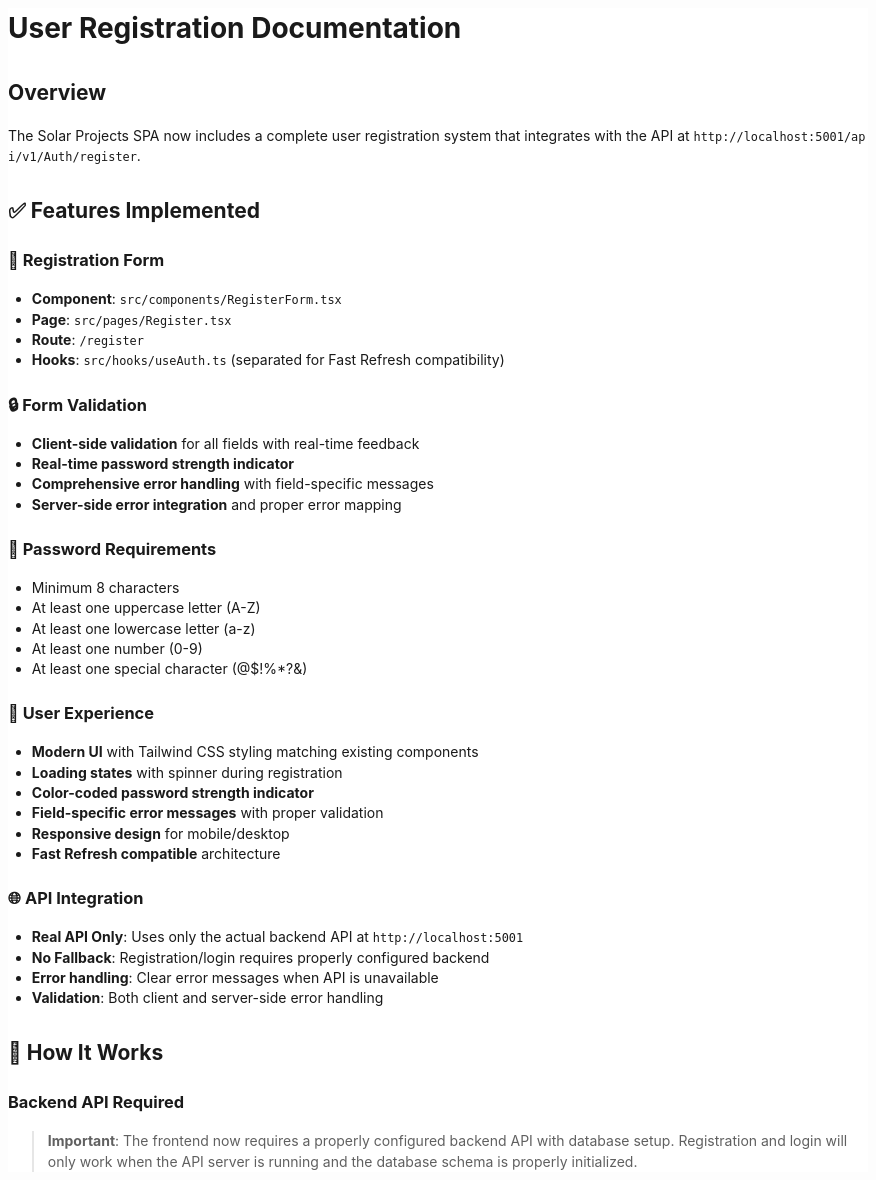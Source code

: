 # User Registration Documentation

## Overview

The Solar Projects SPA now includes a complete user registration system that integrates with the API at `http://localhost:5001/api/v1/Auth/register`.

## ✅ Features Implemented

### 🎯 **Registration Form**
- **Component**: `src/components/RegisterForm.tsx`
- **Page**: `src/pages/Register.tsx`
- **Route**: `/register`
- **Hooks**: `src/hooks/useAuth.ts` (separated for Fast Refresh compatibility)

### 🔒 **Form Validation**
- **Client-side validation** for all fields with real-time feedback
- **Real-time password strength indicator**
- **Comprehensive error handling** with field-specific messages
- **Server-side error integration** and proper error mapping

### 🔐 **Password Requirements**
- Minimum 8 characters
- At least one uppercase letter (A-Z)
- At least one lowercase letter (a-z)
- At least one number (0-9)
- At least one special character (@$!%*?&)

### 🎨 **User Experience**
- **Modern UI** with Tailwind CSS styling matching existing components
- **Loading states** with spinner during registration
- **Color-coded password strength indicator**
- **Field-specific error messages** with proper validation
- **Responsive design** for mobile/desktop
- **Fast Refresh compatible** architecture

### 🌐 **API Integration**
- **Real API Only**: Uses only the actual backend API at `http://localhost:5001`
- **No Fallback**: Registration/login requires properly configured backend
- **Error handling**: Clear error messages when API is unavailable
- **Validation**: Both client and server-side error handling

## 🚀 **How It Works**

### Backend API Required
> **Important**: The frontend now requires a properly configured backend API with database setup. Registration and login will only work when the API server is running and the database schema is properly initialized.
